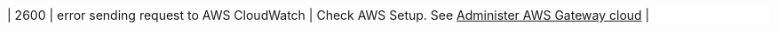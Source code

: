 | 2600   | error sending request to AWS CloudWatch                                                                     | Check AWS Setup. See [Administer AWS Gateway cloud](/docs/central/connect-aws-gateway/cloud-administration-operation/)                                                                                                                                                 |
